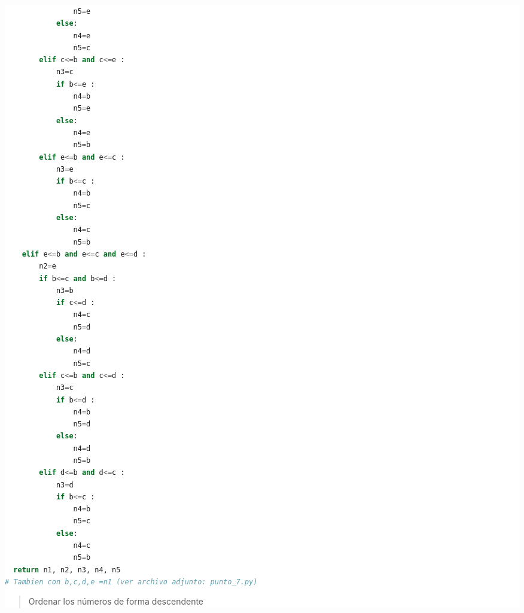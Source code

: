 ```python
                n5=e
            else:
                n4=e
                n5=c
        elif c<=b and c<=e :
            n3=c
            if b<=e :
                n4=b
                n5=e
            else:
                n4=e
                n5=b
        elif e<=b and e<=c :
            n3=e
            if b<=c :
                n4=b
                n5=c
            else:
                n4=c
                n5=b
    elif e<=b and e<=c and e<=d :
        n2=e
        if b<=c and b<=d :
            n3=b
            if c<=d :
                n4=c
                n5=d
            else:
                n4=d
                n5=c
        elif c<=b and c<=d :
            n3=c
            if b<=d :
                n4=b
                n5=d
            else:
                n4=d
                n5=b
        elif d<=b and d<=c :
            n3=d
            if b<=c :
                n4=b
                n5=c
            else:
                n4=c
                n5=b
  return n1, n2, n3, n4, n5
# Tambien con b,c,d,e =n1 (ver archivo adjunto: punto_7.py)
```

>Ordenar los números de forma descendente
